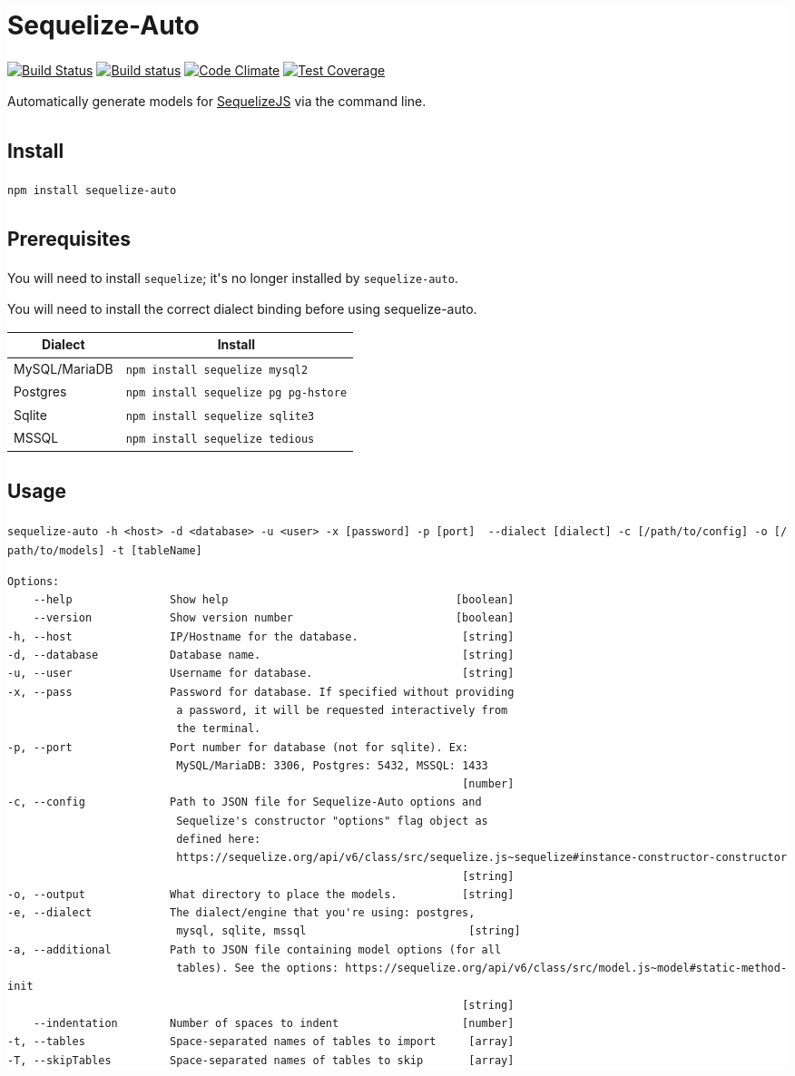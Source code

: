 # Sequelize-Auto



[![Build Status](http://img.shields.io/travis/sequelize/sequelize-auto/master.svg)](https://travis-ci.org/sequelize/sequelize-auto) [![Build status](https://ci.appveyor.com/api/projects/status/bf9lb89rmpj6iveb?svg=true)](https://ci.appveyor.com/project/durango/sequelize-auto) [![Code Climate](https://codeclimate.com/github/sequelize/sequelize-auto/badges/gpa.svg)](https://codeclimate.com/github/sequelize/sequelize-auto) [![Test Coverage](https://codeclimate.com/github/sequelize/sequelize-auto/badges/coverage.svg)](https://codeclimate.com/github/sequelize/sequelize-auto/coverage)

Automatically generate models for [SequelizeJS](https://github.com/sequelize/sequelize) via the command line.

## Install

    npm install sequelize-auto

## Prerequisites

You will need to install `sequelize`; it's no longer installed by `sequelize-auto`.

You will need to install the correct dialect binding before using sequelize-auto.

Dialect | Install
---|---
MySQL/MariaDB | `npm install sequelize mysql2`
Postgres | `npm install sequelize pg pg-hstore`
Sqlite | `npm install sequelize sqlite3`
MSSQL | `npm install sequelize tedious`


## Usage

    sequelize-auto -h <host> -d <database> -u <user> -x [password] -p [port]  --dialect [dialect] -c [/path/to/config] -o [/path/to/models] -t [tableName]
```
Options:
    --help               Show help                                   [boolean]
    --version            Show version number                         [boolean]
-h, --host               IP/Hostname for the database.                [string]
-d, --database           Database name.                               [string]
-u, --user               Username for database.                       [string]
-x, --pass               Password for database. If specified without providing
                          a password, it will be requested interactively from
                          the terminal.
-p, --port               Port number for database (not for sqlite). Ex:
                          MySQL/MariaDB: 3306, Postgres: 5432, MSSQL: 1433
                                                                      [number]
-c, --config             Path to JSON file for Sequelize-Auto options and
                          Sequelize's constructor "options" flag object as
                          defined here:
                          https://sequelize.org/api/v6/class/src/sequelize.js~sequelize#instance-constructor-constructor
                                                                      [string]
-o, --output             What directory to place the models.          [string]
-e, --dialect            The dialect/engine that you're using: postgres,
                          mysql, sqlite, mssql                         [string]
-a, --additional         Path to JSON file containing model options (for all
                          tables). See the options: https://sequelize.org/api/v6/class/src/model.js~model#static-method-init
                                                                      [string]
    --indentation        Number of spaces to indent                   [number]
-t, --tables             Space-separated names of tables to import     [array]
-T, --skipTables         Space-separated names of tables to skip       [array]
```